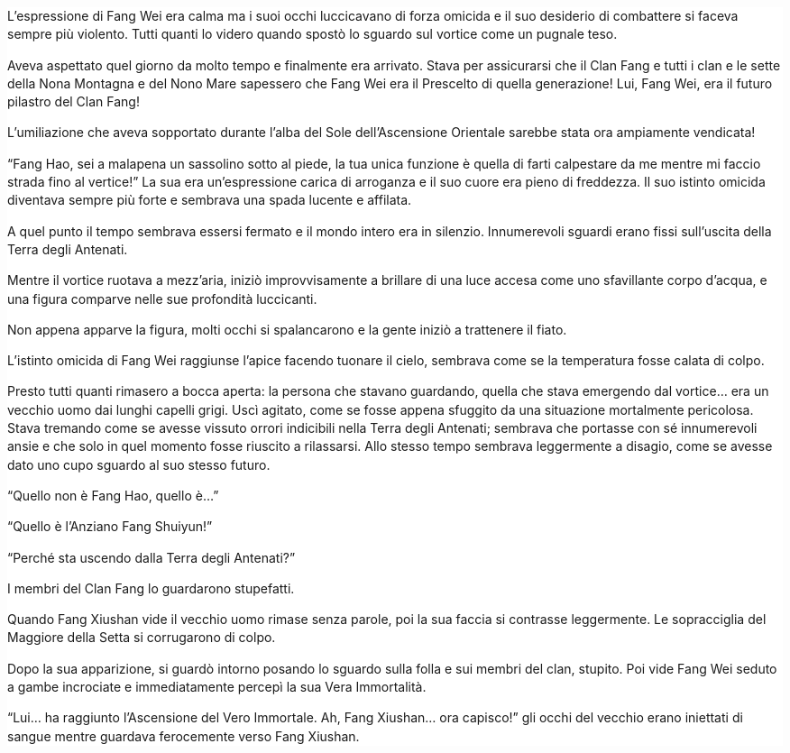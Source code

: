 
L’espressione di Fang Wei era calma ma i suoi occhi luccicavano di forza omicida e il suo desiderio di combattere si faceva sempre più violento. Tutti quanti lo videro quando spostò lo sguardo sul vortice come un pugnale teso.


Aveva aspettato quel giorno da molto tempo e finalmente era arrivato. Stava per assicurarsi che il Clan Fang e tutti i clan e le sette della Nona Montagna e del Nono Mare sapessero che Fang Wei era il Prescelto di quella generazione! Lui, Fang Wei, era il futuro pilastro del Clan Fang!


L’umiliazione che aveva sopportato durante l’alba del Sole dell’Ascensione Orientale sarebbe stata ora ampiamente vendicata!


“Fang Hao, sei a malapena un sassolino sotto al piede, la tua unica funzione è quella di farti calpestare da me mentre mi faccio strada fino al vertice!”
La sua era un’espressione carica di arroganza e il suo cuore era pieno di freddezza. Il suo istinto omicida diventava sempre più forte e sembrava una spada lucente e affilata.


A quel punto il tempo sembrava essersi fermato e il mondo intero era in silenzio. Innumerevoli sguardi erano fissi sull’uscita della Terra degli Antenati.


Mentre il vortice ruotava a mezz’aria, iniziò improvvisamente a brillare di una luce accesa come uno sfavillante corpo d’acqua, e una figura comparve nelle sue profondità luccicanti.


Non appena apparve la figura, molti occhi si spalancarono e la gente iniziò a trattenere il fiato.


L’istinto omicida di Fang Wei raggiunse l’apice facendo tuonare il cielo, sembrava come se la temperatura fosse calata di colpo.


Presto tutti quanti rimasero a bocca aperta: la persona che stavano guardando, quella che stava emergendo dal vortice… era un vecchio uomo dai lunghi capelli grigi. Uscì agitato, come se fosse appena sfuggito da una situazione mortalmente pericolosa. Stava tremando come se avesse vissuto orrori indicibili nella Terra degli Antenati; sembrava che portasse con sé innumerevoli ansie e che solo in quel momento fosse riuscito a rilassarsi. Allo stesso tempo sembrava leggermente a disagio, come se avesse dato uno cupo sguardo al suo stesso futuro.


“Quello non è Fang Hao, quello è…”


“Quello è l’Anziano Fang Shuiyun!”


“Perché sta uscendo dalla Terra degli Antenati?”


I membri del Clan Fang lo guardarono stupefatti.


Quando Fang Xiushan vide il vecchio uomo rimase senza parole, poi la sua faccia si contrasse leggermente. Le sopracciglia del Maggiore della Setta si corrugarono di colpo.


Dopo la sua apparizione, si guardò intorno posando lo sguardo sulla folla e sui membri del clan, stupito. Poi vide Fang Wei seduto a gambe incrociate e immediatamente percepì la sua Vera Immortalità.


“Lui… ha raggiunto l’Ascensione del Vero Immortale. Ah, Fang Xiushan… ora capisco!” gli occhi del vecchio erano iniettati di sangue mentre guardava ferocemente verso Fang Xiushan.
